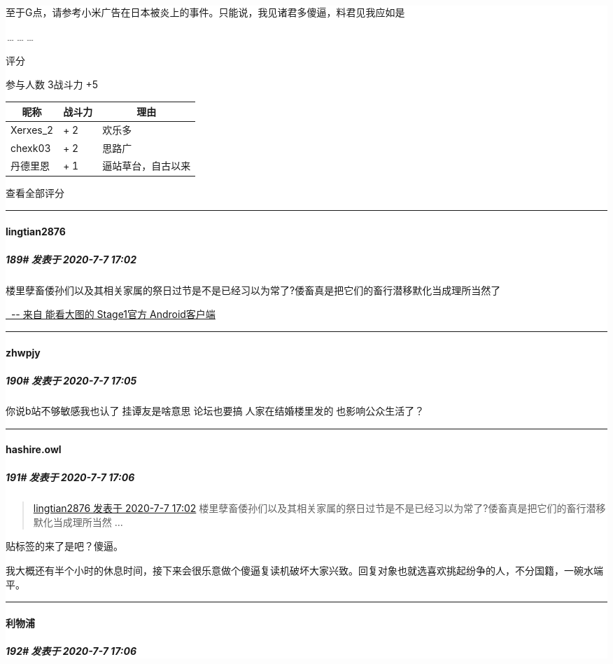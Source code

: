 至于G点，请参考小米广告在日本被炎上的事件。只能说，我见诸君多傻逼，料君见我应如是


﹍﹍﹍

评分


 参与人数 3战斗力 +5

|昵称|战斗力|理由|
|----|---|---|
| Xerxes_2| + 2|欢乐多|
| chexk03| + 2|思路广|
| 丹德里恩| + 1|逼站草台，自古以来|


查看全部评分


-----

####  lingtian2876  
##### 189#       发表于 2020-7-7 17:02


楼里孽畜倭孙们以及其相关家属的祭日过节是不是已经习以为常了?倭畜真是把它们的畜行潜移默化当成理所当然了

[  -- 来自 能看大图的 Stage1官方 Android客户端](https://www.coolapk.com/apk/140634)


-----

####  zhwpjy  
##### 190#       发表于 2020-7-7 17:05


 你说b站不够敏感我也认了 挂谭友是啥意思 论坛也要搞 人家在结婚楼里发的 也影响公众生活了？


-----

####  hashire.owl  
##### 191#       发表于 2020-7-7 17:06


<blockquote><a href="httphttps://bbs.saraba1st.com/2b/forum.php?mod=redirect&amp;goto=findpost&amp;pid=48105441&amp;ptid=1946377" target="_blank">lingtian2876 发表于 2020-7-7 17:02</a>
楼里孽畜倭孙们以及其相关家属的祭日过节是不是已经习以为常了?倭畜真是把它们的畜行潜移默化当成理所当然 ...</blockquote>
贴标签的来了是吧？傻逼。

我大概还有半个小时的休息时间，接下来会很乐意做个傻逼复读机破坏大家兴致。回复对象也就选喜欢挑起纷争的人，不分国籍，一碗水端平。


-----

####  利物浦  
##### 192#       发表于 2020-7-7 17:06

